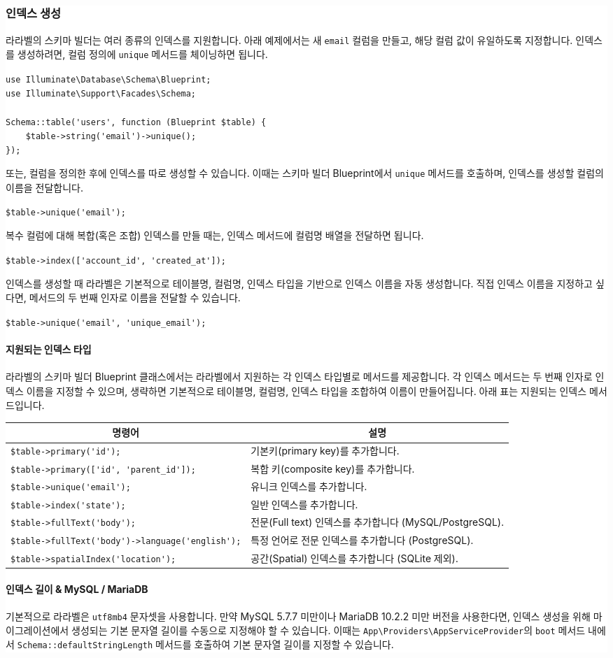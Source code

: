 <a name="creating-indexes"></a>
### 인덱스 생성

라라벨의 스키마 빌더는 여러 종류의 인덱스를 지원합니다. 아래 예제에서는 새 `email` 컬럼을 만들고, 해당 컬럼 값이 유일하도록 지정합니다. 인덱스를 생성하려면, 컬럼 정의에 `unique` 메서드를 체이닝하면 됩니다.

```
use Illuminate\Database\Schema\Blueprint;
use Illuminate\Support\Facades\Schema;

Schema::table('users', function (Blueprint $table) {
    $table->string('email')->unique();
});
```

또는, 컬럼을 정의한 후에 인덱스를 따로 생성할 수 있습니다. 이때는 스키마 빌더 Blueprint에서 `unique` 메서드를 호출하며, 인덱스를 생성할 컬럼의 이름을 전달합니다.

```
$table->unique('email');
```

복수 컬럼에 대해 복합(혹은 조합) 인덱스를 만들 때는, 인덱스 메서드에 컬럼명 배열을 전달하면 됩니다.

```
$table->index(['account_id', 'created_at']);
```

인덱스를 생성할 때 라라벨은 기본적으로 테이블명, 컬럼명, 인덱스 타입을 기반으로 인덱스 이름을 자동 생성합니다. 직접 인덱스 이름을 지정하고 싶다면, 메서드의 두 번째 인자로 이름을 전달할 수 있습니다.

```
$table->unique('email', 'unique_email');
```

<a name="available-index-types"></a>
#### 지원되는 인덱스 타입

라라벨의 스키마 빌더 Blueprint 클래스에서는 라라벨에서 지원하는 각 인덱스 타입별로 메서드를 제공합니다. 각 인덱스 메서드는 두 번째 인자로 인덱스 이름을 지정할 수 있으며, 생략하면 기본적으로 테이블명, 컬럼명, 인덱스 타입을 조합하여 이름이 만들어집니다. 아래 표는 지원되는 인덱스 메서드입니다.

명령어  |  설명
-------  |  -----------
`$table->primary('id');`  |  기본키(primary key)를 추가합니다.
`$table->primary(['id', 'parent_id']);`  |  복합 키(composite key)를 추가합니다.
`$table->unique('email');`  |  유니크 인덱스를 추가합니다.
`$table->index('state');`  |  일반 인덱스를 추가합니다.
`$table->fullText('body');`  |  전문(Full text) 인덱스를 추가합니다 (MySQL/PostgreSQL).
`$table->fullText('body')->language('english');`  |  특정 언어로 전문 인덱스를 추가합니다 (PostgreSQL).
`$table->spatialIndex('location');`  |  공간(Spatial) 인덱스를 추가합니다 (SQLite 제외).

<a name="index-lengths-mysql-mariadb"></a>
#### 인덱스 길이 & MySQL / MariaDB

기본적으로 라라벨은 `utf8mb4` 문자셋을 사용합니다. 만약 MySQL 5.7.7 미만이나 MariaDB 10.2.2 미만 버전을 사용한다면, 인덱스 생성을 위해 마이그레이션에서 생성되는 기본 문자열 길이를 수동으로 지정해야 할 수 있습니다. 이때는 `App\Providers\AppServiceProvider`의 `boot` 메서드 내에서 `Schema::defaultStringLength` 메서드를 호출하여 기본 문자열 길이를 지정할 수 있습니다.
